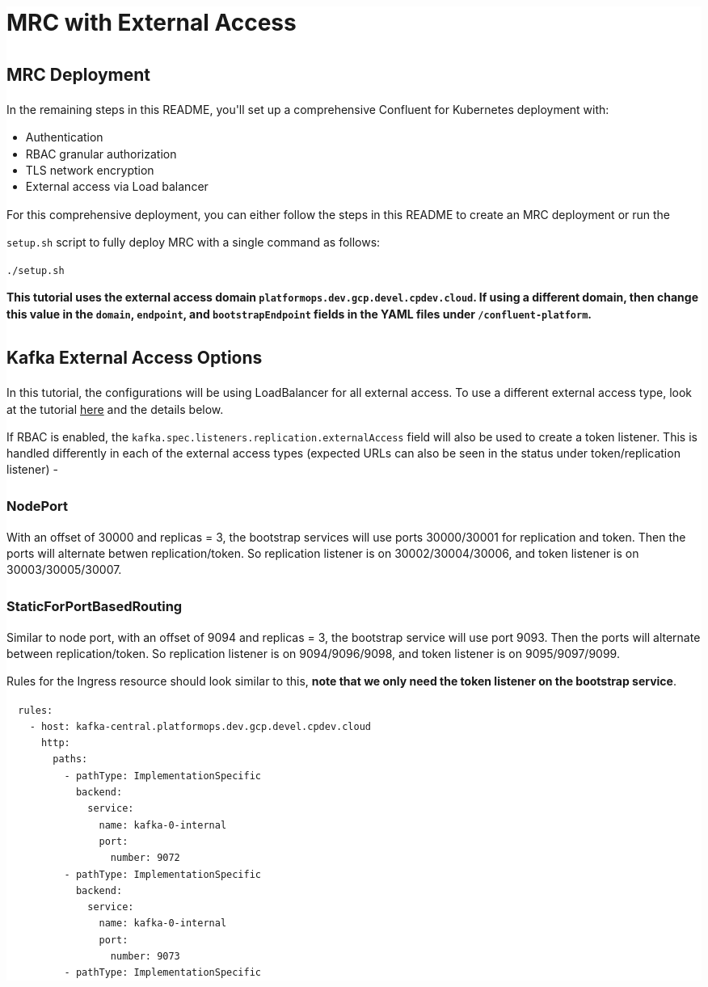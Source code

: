 # MRC with External Access

## MRC Deployment

In the remaining steps in this README, you'll set up a comprehensive Confluent for Kubernetes deployment with:
- Authentication
- RBAC granular authorization
- TLS network encryption
- External access via Load balancer

For this comprehensive deployment, you can either follow the steps in this README to create an MRC deployment or run the

`setup.sh` script to fully deploy MRC with a single command as follows:

```
./setup.sh
```

**This tutorial uses the external access domain `platformops.dev.gcp.devel.cpdev.cloud`. If using a different domain, then change this value in the `domain`, `endpoint`, and `bootstrapEndpoint` fields in the YAML files under `/confluent-platform`.**

## Kafka External Access Options

In this tutorial, the configurations will be using LoadBalancer for all external access. To use a different external access type, look at the tutorial [here](https://github.com/confluentinc/confluent-kubernetes-examples/tree/master/networking) and the details below.

If RBAC is enabled, the `kafka.spec.listeners.replication.externalAccess` field will also be used to create a token listener. This is handled differently in each of the external access types (expected URLs can also be seen in the status under token/replication listener) -

### NodePort
With an offset of 30000 and replicas = 3, the bootstrap services will use ports 30000/30001 for replication and token. Then the ports will alternate betwen replication/token. So replication listener is on 30002/30004/30006, and token listener is on 30003/30005/30007.

### StaticForPortBasedRouting
Similar to node port, with an offset of 9094 and replicas = 3, the bootstrap service will use port 9093. Then the ports will alternate between replication/token. So replication listener is on 9094/9096/9098, and token listener is on 9095/9097/9099.

Rules for the Ingress resource should look similar to this, **note that we only need the token listener on the bootstrap service**.

```
  rules:
    - host: kafka-central.platformops.dev.gcp.devel.cpdev.cloud
      http:
        paths:
          - pathType: ImplementationSpecific
            backend:
              service:
                name: kafka-0-internal
                port:
                  number: 9072
          - pathType: ImplementationSpecific
            backend:
              service:
                name: kafka-0-internal
                port:
                  number: 9073
          - pathType: ImplementationSpecific
```